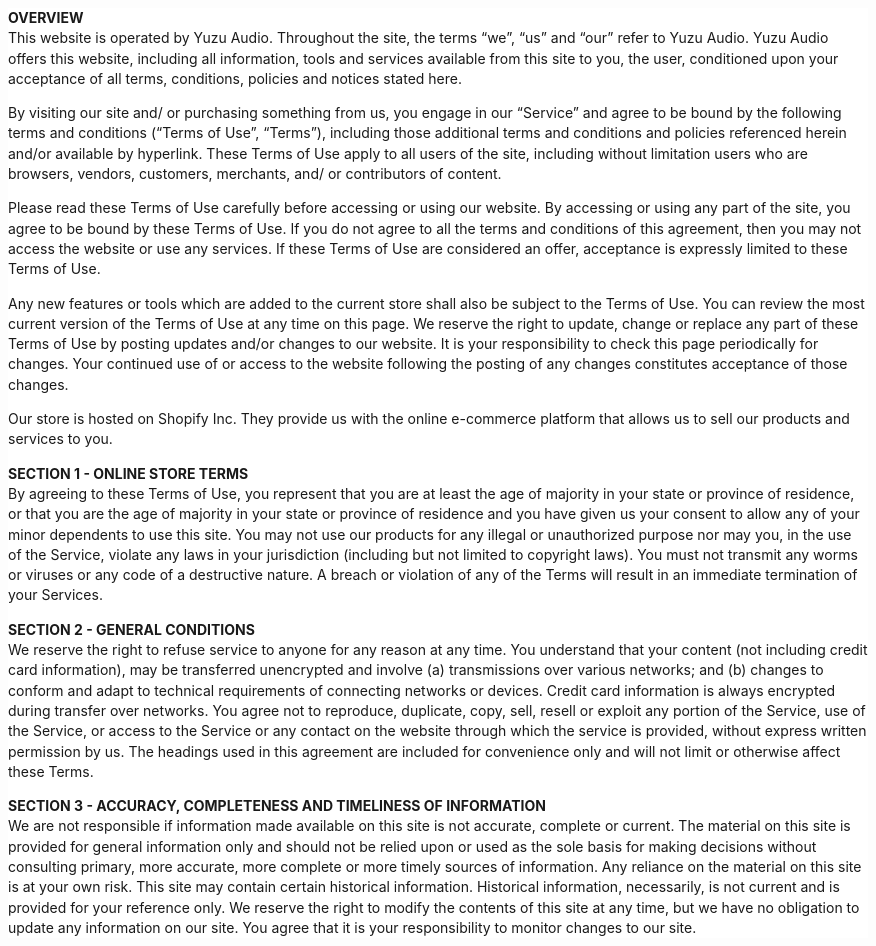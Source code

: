 **OVERVIEW**  
This website is operated by Yuzu Audio. Throughout the site, the terms “we”, “us” and “our” refer to Yuzu Audio. Yuzu Audio offers this website, including all information, tools and services available from this site to you, the user, conditioned upon your acceptance of all terms, conditions, policies and notices stated here. 

By visiting our site and/ or purchasing something from us, you engage in our “Service” and agree to be bound by the following terms and conditions (“Terms of Use”, “Terms”), including those additional terms and conditions and policies referenced herein and/or available by hyperlink. These Terms of Use apply to all users of the site, including without limitation users who are browsers, vendors, customers, merchants, and/ or contributors of content. 

Please read these Terms of Use carefully before accessing or using our website. By accessing or using any part of the site, you agree to be bound by these Terms of Use. If you do not agree to all the terms and conditions of this agreement, then you may not access the website or use any services. If these Terms of Use are considered an offer, acceptance is expressly limited to these Terms of Use. 

Any new features or tools which are added to the current store shall also be subject to the Terms of Use. You can review the most current version of the Terms of Use at any time on this page. We reserve the right to update, change or replace any part of these Terms of Use by posting updates and/or changes to our website. It is your responsibility to check this page periodically for changes. Your continued use of or access to the website following the posting of any changes constitutes acceptance of those changes. 

Our store is hosted on Shopify Inc. They provide us with the online e-commerce platform that allows us to sell our products and services to you. 

**SECTION 1 - ONLINE STORE TERMS**  
By agreeing to these Terms of Use, you represent that you are at least the age of majority in your state or province of residence, or that you are the age of majority in your state or province of residence and you have given us your consent to allow any of your minor dependents to use this site. 
You may not use our products for any illegal or unauthorized purpose nor may you, in the use of the Service, violate any laws in your jurisdiction (including but not limited to copyright laws). 
You must not transmit any worms or viruses or any code of a destructive nature. 
A breach or violation of any of the Terms will result in an immediate termination of your Services. 

**SECTION 2 - GENERAL CONDITIONS**  
We reserve the right to refuse service to anyone for any reason at any time. 
You understand that your content (not including credit card information), may be transferred unencrypted and involve (a) transmissions over various networks; and (b) changes to conform and adapt to technical requirements of connecting networks or devices. Credit card information is always encrypted during transfer over networks. 
You agree not to reproduce, duplicate, copy, sell, resell or exploit any portion of the Service, use of the Service, or access to the Service or any contact on the website through which the service is provided, without express written permission by us. 
The headings used in this agreement are included for convenience only and will not limit or otherwise affect these Terms. 

**SECTION 3 - ACCURACY, COMPLETENESS AND TIMELINESS OF INFORMATION**  
We are not responsible if information made available on this site is not accurate, complete or current. The material on this site is provided for general information only and should not be relied upon or used as the sole basis for making decisions without consulting primary, more accurate, more complete or more timely sources of information. Any reliance on the material on this site is at your own risk. 
This site may contain certain historical information. Historical information, necessarily, is not current and is provided for your reference only. We reserve the right to modify the contents of this site at any time, but we have no obligation to update any information on our site. You agree that it is your responsibility to monitor changes to our site. 

